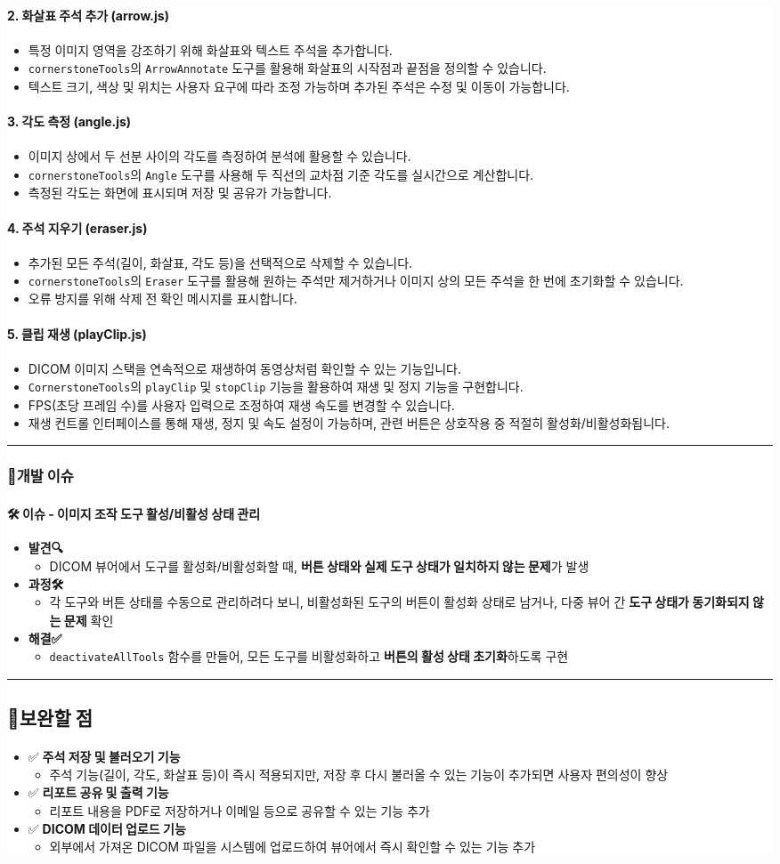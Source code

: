 #### 2. 화살표 주석 추가 (arrow.js)
- 특정 이미지 영역을 강조하기 위해 화살표와 텍스트 주석을 추가합니다. 
- `cornerstoneTools`의 `ArrowAnnotate` 도구를 활용해 화살표의 시작점과 끝점을 정의할 수 있습니다.
- 텍스트 크기, 색상 및 위치는 사용자 요구에 따라 조정 가능하며 추가된 주석은 수정 및 이동이 가능합니다. 


#### 3. 각도 측정 (angle.js)
- 이미지 상에서 두 선분 사이의 각도를 측정하여 분석에 활용할 수 있습니다. 
- `cornerstoneTools`의 `Angle` 도구를 사용해 두 직선의 교차점 기준 각도를 실시간으로 계산합니다.
- 측정된 각도는 화면에 표시되며 저장 및 공유가 가능합니다.

#### 4. 주석 지우기 (eraser.js)
- 추가된 모든 주석(길이, 화살표, 각도 등)을 선택적으로 삭제할 수 있습니다.
- `cornerstoneTools`의 `Eraser` 도구를 활용해 원하는 주석만 제거하거나 이미지 상의 모든 주석을 한 번에 초기화할 수 있습니다.
- 오류 방지를 위해 삭제 전 확인 메시지를 표시합니다.

#### 5. 클립 재생 (playClip.js)
- DICOM 이미지 스택을 연속적으로 재생하여 동영상처럼 확인할 수 있는 기능입니다.
- `CornerstoneTools`의 `playClip` 및 `stopClip` 기능을 활용하여 재생 및 정지 기능을 구현합니다.
- FPS(초당 프레임 수)를 사용자 입력으로 조정하여 재생 속도를 변경할 수 있습니다.
- 재생 컨트롤 인터페이스를 통해 재생, 정지 및 속도 설정이 가능하며, 관련 버튼은 상호작용 중 적절히 활성화/비활성화됩니다.

---

### 🚨개발 이슈
#### **🛠️ 이슈 - 이미지 조작 도구 활성/비활성 상태 관리**
- **발견🔍**
  - DICOM 뷰어에서 도구를 활성화/비활성화할 때, **버튼 상태와 실제 도구 상태가 일치하지 않는 문제**가 발생
- **과정🛠️**
  - 각 도구와 버튼 상태를 수동으로 관리하려다 보니, 비활성화된 도구의 버튼이 활성화 상태로 남거나, 다중 뷰어 간 **도구 상태가 동기화되지 않는 문제** 확인
- **해결✅**
  - `deactivateAllTools` 함수를 만들어, 모든 도구를 비활성화하고 **버튼의 활성 상태 초기화**하도록 구현

---

## 🔔보완할 점
- ✅ **주석 저장 및 불러오기 기능**
  - 주석 기능(길이, 각도, 화살표 등)이 즉시 적용되지만, 저장 후 다시 불러올 수 있는 기능이 추가되면 사용자 편의성이 향상
- ✅ **리포트 공유 및 출력 기능**
  - 리포트 내용을 PDF로 저장하거나 이메일 등으로 공유할 수 있는 기능 추가
- ✅ **DICOM 데이터 업로드 기능**
  - 외부에서 가져온 DICOM 파일을 시스템에 업로드하여 뷰어에서 즉시 확인할 수 있는 기능 추가